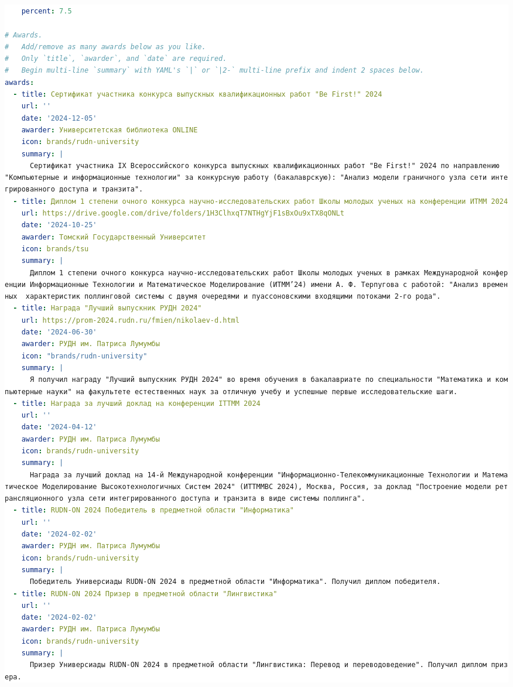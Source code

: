 ```yaml
    percent: 7.5

# Awards.
#   Add/remove as many awards below as you like.
#   Only `title`, `awarder`, and `date` are required.
#   Begin multi-line `summary` with YAML's `|` or `|2-` multi-line prefix and indent 2 spaces below.
awards:
  - title: Сертификат участника конкурса выпускных квалификационных работ "Be First!" 2024
    url: ''
    date: '2024-12-05'
    awarder: Университетская библиотека ONLINE
    icon: brands/rudn-university
    summary: |
      Сертификат участника IX Всероссийского конкурса выпускных квалификационных работ "Be First!" 2024 по направлению "Компьютерные и информационные технологии" за конкурсную работу (бакалаврскую): "Анализ модели граничного узла сети интегрированного доступа и транзита".
  - title: Диплом 1 степени очного конкурса научно-исследовательских работ Школы молодых ученых на конференции ИТММ 2024
    url: https://drive.google.com/drive/folders/1H3ClhxqT7NTHgYjF1sBxOu9xTX8qONLt
    date: '2024-10-25'
    awarder: Томский Государственный Университет
    icon: brands/tsu
    summary: |
      Диплом 1 степени очного конкурса научно-исследовательских работ Школы молодых ученых в рамках Международной конференции Информационные Технологии и Математическое Моделирование (ИТММ’24) имени А. Ф. Терпугова с работой: "Анализ временных  характеристик поллинговой системы с двумя очередями и пуассоновскими входящими потоками 2-го рода".
  - title: Награда "Лучший выпускник РУДН 2024"
    url: https://prom-2024.rudn.ru/fmien/nikolaev-d.html
    date: '2024-06-30'
    awarder: РУДН им. Патриса Лумумбы
    icon: "brands/rudn-university"
    summary: |
      Я получил награду "Лучший выпускник РУДН 2024" во время обучения в бакалавриате по специальности "Математика и компьютерные науки" на факультете естественных наук за отличную учебу и успешные первые исследовательские шаги.
  - title: Награда за лучший доклад на конференции ITTMM 2024
    url: ''
    date: '2024-04-12'
    awarder: РУДН им. Патриса Лумумбы
    icon: brands/rudn-university
    summary: |
      Награда за лучший доклад на 14-й Международной конференции "Информационно-Телекоммуникационные Технологии и Математическое Моделирование Высокотехнологичных Систем 2024" (ИТТММВС 2024), Москва, Россия, за доклад "Построение модели ретрансляционного узла сети интегрированного доступа и транзита в виде системы поллинга".
  - title: RUDN-ON 2024 Победитель в предметной области "Информатика"
    url: ''
    date: '2024-02-02'
    awarder: РУДН им. Патриса Лумумбы
    icon: brands/rudn-university
    summary: |
      Победитель Универсиады RUDN-ON 2024 в предметной области "Информатика". Получил диплом победителя.
  - title: RUDN-ON 2024 Призер в предметной области "Лингвистика"
    url: ''
    date: '2024-02-02'
    awarder: РУДН им. Патриса Лумумбы
    icon: brands/rudn-university
    summary: |
      Призер Универсиады RUDN-ON 2024 в предметной области "Лингвистика: Перевод и переводоведение". Получил диплом призера.
```